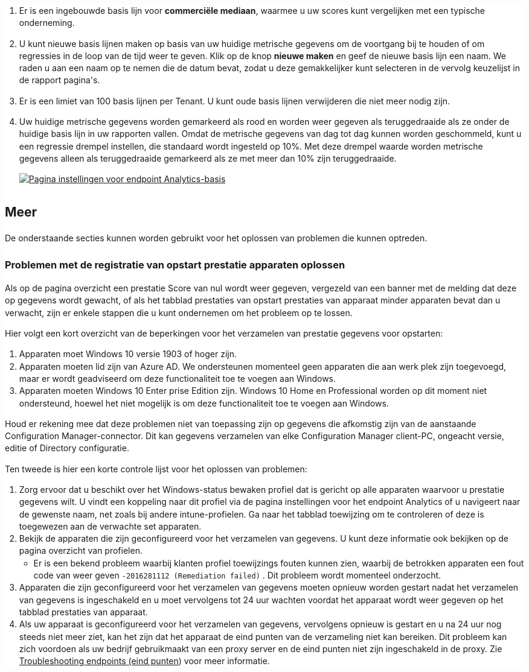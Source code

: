 1. Er is een ingebouwde basis lijn voor **commerciële mediaan**, waarmee u uw scores kunt vergelijken met een typische onderneming.
1. U kunt nieuwe basis lijnen maken op basis van uw huidige metrische gegevens om de voortgang bij te houden of om regressies in de loop van de tijd weer te geven. Klik op de knop **nieuwe maken** en geef de nieuwe basis lijn een naam. We raden u aan een naam op te nemen die de datum bevat, zodat u deze gemakkelijker kunt selecteren in de vervolg keuzelijst in de rapport pagina's.
1. Er is een limiet van 100 basis lijnen per Tenant. U kunt oude basis lijnen verwijderen die niet meer nodig zijn.
1. Uw huidige metrische gegevens worden gemarkeerd als rood en worden weer gegeven als teruggedraaide als ze onder de huidige basis lijn in uw rapporten vallen. Omdat de metrische gegevens van dag tot dag kunnen worden geschommeld, kunt u een regressie drempel instellen, die standaard wordt ingesteld op 10%. Met deze drempel waarde worden metrische gegevens alleen als teruggedraaide gemarkeerd als ze met meer dan 10% zijn teruggedraaide.

   [![Pagina instellingen voor endpoint Analytics-basis](media/settings-baseline.png)](media/settings-baseline.png#lightbox)

## <a name="troubleshooting"></a><a name="bkmk_uea_tshoot"></a>Meer

De onderstaande secties kunnen worden gebruikt voor het oplossen van problemen die kunnen optreden.

### <a name="troubleshooting-startup-performance-device-enrollment"></a><a name="bkmk_uea_enrollment_tshooter"></a>Problemen met de registratie van opstart prestatie apparaten oplossen

Als op de pagina overzicht een prestatie Score van nul wordt weer gegeven, vergezeld van een banner met de melding dat deze op gegevens wordt gewacht, of als het tabblad prestaties van opstart prestaties van apparaat minder apparaten bevat dan u verwacht, zijn er enkele stappen die u kunt ondernemen om het probleem op te lossen.

Hier volgt een kort overzicht van de beperkingen voor het verzamelen van prestatie gegevens voor opstarten:
1. Apparaten moet Windows 10 versie 1903 of hoger zijn.
2. Apparaten moeten lid zijn van Azure AD. We ondersteunen momenteel geen apparaten die aan werk plek zijn toegevoegd, maar er wordt geadviseerd om deze functionaliteit toe te voegen aan Windows.
3. Apparaten moeten Windows 10 Enter prise Edition zijn. Windows 10 Home en Professional worden op dit moment niet ondersteund, hoewel het niet mogelijk is om deze functionaliteit toe te voegen aan Windows.

Houd er rekening mee dat deze problemen niet van toepassing zijn op gegevens die afkomstig zijn van de aanstaande Configuration Manager-connector. Dit kan gegevens verzamelen van elke Configuration Manager client-PC, ongeacht versie, editie of Directory configuratie.

Ten tweede is hier een korte controle lijst voor het oplossen van problemen:
1. Zorg ervoor dat u beschikt over het Windows-status bewaken profiel dat is gericht op alle apparaten waarvoor u prestatie gegevens wilt. U vindt een koppeling naar dit profiel via de pagina instellingen voor het endpoint Analytics of u navigeert naar de gewenste naam, net zoals bij andere intune-profielen. Ga naar het tabblad toewijzing om te controleren of deze is toegewezen aan de verwachte set apparaten. 
1. Bekijk de apparaten die zijn geconfigureerd voor het verzamelen van gegevens. U kunt deze informatie ook bekijken op de pagina overzicht van profielen.  
   - Er is een bekend probleem waarbij klanten profiel toewijzings fouten kunnen zien, waarbij de betrokken apparaten een fout code van weer geven `-2016281112 (Remediation failed)` . Dit probleem wordt momenteel onderzocht.
1. Apparaten die zijn geconfigureerd voor het verzamelen van gegevens moeten opnieuw worden gestart nadat het verzamelen van gegevens is ingeschakeld en u moet vervolgens tot 24 uur wachten voordat het apparaat wordt weer gegeven op het tabblad prestaties van apparaat.
1. Als uw apparaat is geconfigureerd voor het verzamelen van gegevens, vervolgens opnieuw is gestart en u na 24 uur nog steeds niet meer ziet, kan het zijn dat het apparaat de eind punten van de verzameling niet kan bereiken. Dit probleem kan zich voordoen als uw bedrijf gebruikmaakt van een proxy server en de eind punten niet zijn ingeschakeld in de proxy. Zie [Troubleshooting endpoints (eind punten](#bkmk_uea_endpoints)) voor meer informatie.
